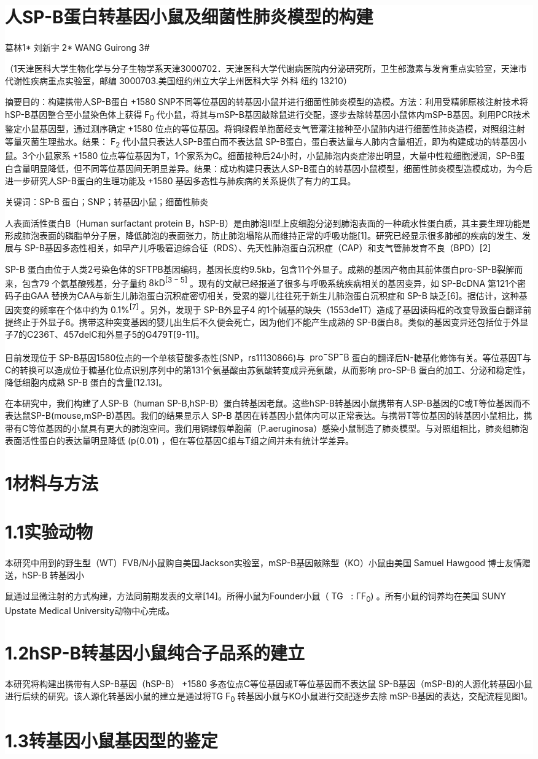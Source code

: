 # 人SP-B蛋白转基因小鼠及细菌性肺炎模型的构建

葛林1\* 刘新宇 2\* WANG Guirong 3#

（1天津医科大学生物化学与分子生物学系天津3000702．天津医科大学代谢病医院内分泌研究所，卫生部激素与发育重点实验室，天津市代谢性疾病重点实验室，邮编 3000703.美国纽约州立大学上州医科大学 外科 纽约 13210）

摘要目的：构建携带人SP-B蛋白 $+ 1 5 8 0$ SNP不同等位基因的转基因小鼠并进行细菌性肺炎模型的造模。方法：利用受精卵原核注射技术将 hSP-B基因整合至小鼠染色体上获得 $\mathrm { F } _ { 0 }$ 代小鼠，将其与mSP-B基因敲除鼠进行交配，逐步去除转基因小鼠体内mSP-B基因。利用PCR技术鉴定小鼠基因型，通过测序确定 $+ 1 5 8 0$ 位点的等位基因。将铜绿假单胞菌经支气管灌注接种至小鼠肺内进行细菌性肺炎造模，对照组注射等量灭菌生理盐水。结果： $\mathrm { F _ { 2 } }$ 代小鼠只表达人SP-B蛋白而不表达鼠 SP-B蛋白，蛋白表达量与人肺内含量相近，即为构建成功的转基因小鼠。3个小鼠家系 $+ 1 5 8 0$ 位点等位基因为T，1个家系为C。细菌接种后24小时，小鼠肺泡内炎症渗出明显，大量中性粒细胞浸润，SP-B蛋白含量明显降低，但不同等位基因间无明显差异。结果：成功构建只表达人SP-B蛋白的转基因小鼠模型，细菌性肺炎模型造模成功，为今后进一步研究人SP-B蛋白的生理功能及 $+ 1 5 8 0$ 基因多态性与肺疾病的关系提供了有力的工具。

关键词：SP-B 蛋白；SNP；转基因小鼠；细菌性肺炎

人表面活性蛋白B（Human surfactant protein B，hSP-B）是由肺泡II型上皮细胞分泌到肺泡表面的一种疏水性蛋白质，其主要生理功能是形成肺泡表面的磷脂单分子层，降低肺泡的表面张力，防止肺泡塌陷从而维持正常的呼吸功能[1]。研究已经显示很多肺部的疾病的发生、发展与 SP-B基因多态性相关，如早产儿呼吸窘迫综合征（RDS）、先天性肺泡蛋白沉积症（CAP）和支气管肺发育不良（BPD）[2]

SP-B 蛋白由位于人类2号染色体的SFTPB基因编码，基因长度约9.5kb，包含11个外显子。成熟的基因产物由其前体蛋白pro-SP-B裂解而来，包含79 个氨基酸残基，分子量约 $8 \mathrm { k D } ^ { [ 3 - 5 ] }$ 。现有的文献已经报道了很多与呼吸系统疾病相关的基因变异，如 SP-BcDNA 第121个密码子由GAA 替换为CAA与新生儿肺泡蛋白沉积症密切相关，受累的婴儿往往死于新生儿肺泡蛋白沉积症和 SP-B 缺乏[6]。据估计，这种基因突变的频率在个体中约为 $0 . 1 \% ^ { [ 7 ] }$ 。另外，发现于 SP-B外显子4 的1个碱基的缺失（1553de1T）造成了基因读码框的改变导致蛋白翻译前提终止于外显子6。携带这种突变基因的婴儿出生后不久便会死亡，因为他们不能产生成熟的 SP-B蛋白8。类似的基因变异还包括位于外显子7的C236T、457delC和外显子5的G479T[9-11]。

目前发现位于 SP-B基因1580位点的一个单核苷酸多态性(SNP，rs11130866)与 $\mathrm { \ p r o ^ { \mathrm { - } } S P ^ { \mathrm { - } } B }$ 蛋白的翻译后N-糖基化修饰有关。等位基因T与C的转换可以造成位于糖基化位点识别序列中的第131个氨基酸由苏氨酸转变成异亮氨酸，从而影响 pro-SP-B 蛋白的加工、分泌和稳定性，降低细胞内成熟 SP-B 蛋白的含量[12.13]。

在本研究中，我们构建了人SP-B（human SP-B,hSP-B）蛋白转基因老鼠。这些hSP-B转基因小鼠携带有人SP-B基因的C或T等位基因而不表达鼠SP-B(mouse,mSP-B)基因。我们的结果显示人 SP-B 基因在转基因小鼠体内可以正常表达。与携带T等位基因的转基因小鼠相比，携带有C等位基因的小鼠具有更大的肺泡空间。我们用铜绿假单胞菌（P.aeruginosa）感染小鼠制造了肺炎模型。与对照组相比，肺炎组肺泡表面活性蛋白的表达量明显降低 $( \mathrm { p } \langle 0 . 0 1 )$ ，但在等位基因C组与T组之间并未有统计学差异。

# 1材料与方法

# 1.1实验动物

本研究中用到的野生型（WT）FVB/N小鼠购自美国Jackson实验室，mSP-B基因敲除型（KO）小鼠由美国 Samuel Hawgood 博士友情赠送，hSP-B 转基因小

鼠通过显微注射的方式构建，方法同前期发表的文章[14]。所得小鼠为Founder小鼠（ $\mathrm { T G ~ } \ : \mathrm { \Gamma } \mathrm { F } _ { 0 } )$ 。所有小鼠的饲养均在美国 SUNY Upstate Medical University动物中心完成。

# 1.2hSP-B转基因小鼠纯合子品系的建立

本研究将构建出携带有人SP-B基因（hSP-B） $+ 1 5 8 0$ 多态位点C等位基因或T等位基因而不表达鼠 SP-B基因（mSP-B)的人源化转基因小鼠进行后续的研究。该人源化转基因小鼠的建立是通过将TG $\mathrm { F } _ { \mathrm { 0 } }$ 转基因小鼠与KO小鼠进行交配逐步去除 mSP-B基因的表达，交配流程见图1。

# 1.3转基因小鼠基因型的鉴定
